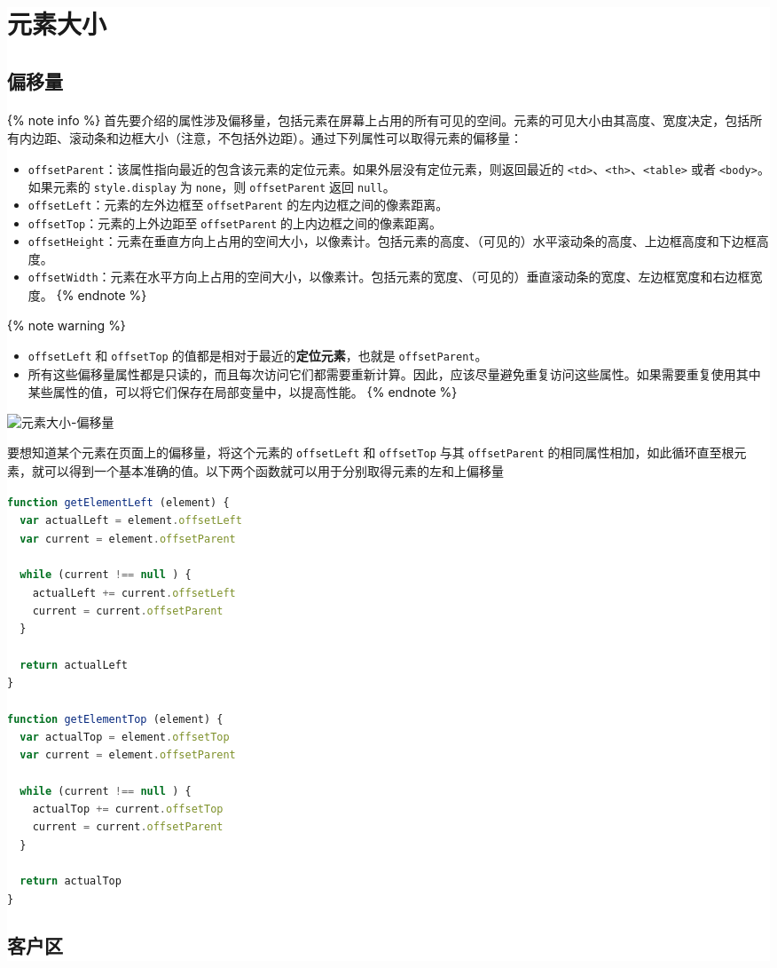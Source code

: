 # 元素大小

## 偏移量

{% note info %}
首先要介绍的属性涉及偏移量，包括元素在屏幕上占用的所有可见的空间。元素的可见大小由其高度、宽度决定，包括所有内边距、滚动条和边框大小（注意，不包括外边距）。通过下列属性可以取得元素的偏移量：
- `offsetParent`：该属性指向最近的包含该元素的定位元素。如果外层没有定位元素，则返回最近的 `<td>`、`<th>`、`<table>` 或者 `<body>`。如果元素的 `style.display` 为 `none`，则 `offsetParent` 返回 `null`。
- `offsetLeft`：元素的左外边框至 `offsetParent` 的左内边框之间的像素距离。
- `offsetTop`：元素的上外边距至 `offsetParent` 的上内边框之间的像素距离。
- `offsetHeight`：元素在垂直方向上占用的空间大小，以像素计。包括元素的高度、（可见的）水平滚动条的高度、上边框高度和下边框高度。
- `offsetWidth`：元素在水平方向上占用的空间大小，以像素计。包括元素的宽度、（可见的）垂直滚动条的宽度、左边框宽度和右边框宽度。
{% endnote %}

{% note warning %}
- `offsetLeft` 和 `offsetTop` 的值都是相对于最近的**定位元素**，也就是 `offsetParent`。
- 所有这些偏移量属性都是只读的，而且每次访问它们都需要重新计算。因此，应该尽量避免重复访问这些属性。如果需要重复使用其中某些属性的值，可以将它们保存在局部变量中，以提高性能。
{% endnote %}

![元素大小-偏移量](https://blog-images-1258719270.cos.ap-shanghai.myqcloud.com/JavaScript/%E5%85%83%E7%B4%A0%E5%A4%A7%E5%B0%8F-%E5%81%8F%E7%A7%BB%E9%87%8F.png)

要想知道某个元素在页面上的偏移量，将这个元素的 `offsetLeft` 和 `offsetTop` 与其 `offsetParent` 的相同属性相加，如此循环直至根元素，就可以得到一个基本准确的值。以下两个函数就可以用于分别取得元素的左和上偏移量

```js
function getElementLeft (element) {
  var actualLeft = element.offsetLeft
  var current = element.offsetParent

  while (current !== null ) {
    actualLeft += current.offsetLeft
    current = current.offsetParent
  }

  return actualLeft
}

function getElementTop (element) {
  var actualTop = element.offsetTop
  var current = element.offsetParent

  while (current !== null ) {
    actualTop += current.offsetTop
    current = current.offsetParent
  }

  return actualTop
}
```

## 客户区
